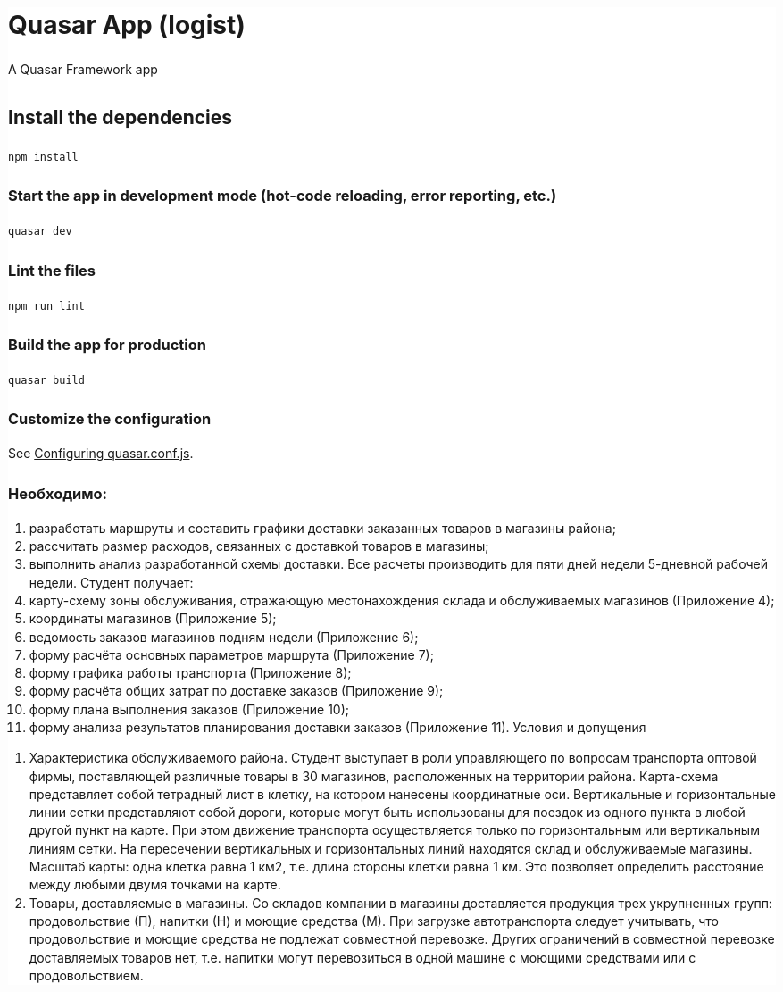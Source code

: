 # Quasar App (logist)

A Quasar Framework app

## Install the dependencies
```bash
npm install
```

### Start the app in development mode (hot-code reloading, error reporting, etc.)
```bash
quasar dev
```

### Lint the files
```bash
npm run lint
```

### Build the app for production
```bash
quasar build
```

### Customize the configuration
See [Configuring quasar.conf.js](https://v1.quasar.dev/quasar-cli/quasar-conf-js).

### Необходимо:
 1) разработать маршруты и составить графики доставки заказанных товаров в магазины района;
2) рассчитать размер расходов, связанных с доставкой товаров в магазины;
3) выполнить анализ разработанной схемы доставки.
 Все расчеты производить для пяти дней недели 5-дневной рабочей недели. 
Студент получает:
1) карту-схему зоны обслуживания, отражающую местонахождения склада и обслуживаемых магазинов (Приложение 4);
2) координаты магазинов (Приложение 5);
3) ведомость заказов магазинов подням недели (Приложение 6);
4) форму расчёта основных параметров маршрута (Приложение 7);
5) форму графика работы транспорта (Приложение 8);
6) форму расчёта общих затрат по доставке заказов (Приложение 9);
7) форму плана выполнения заказов (Приложение 10);
8) форму анализа результатов планирования доставки заказов (Приложение 11).
Условия и допущения
1. Характеристика обслуживаемого района.
Студент выступает в роли управляющего по вопросам транспорта оптовой фирмы, поставляющей различные товары в 30 магазинов, расположенных на территории района. Карта-схема представляет собой тетрадный лист в клетку, на котором нанесены координатные оси. Вертикальные и горизонтальные линии сетки представляют собой дороги, которые могут быть использованы для поездок из одного пункта в любой другой пункт на карте. При этом движение транспорта осуществляется только по горизонтальным или вертикальным линиям сетки. На пересечении вертикальных и горизонтальных линий находятся склад и обслуживаемые магазины.
Масштаб карты: одна клетка равна 1 км2, т.е. длина стороны клетки равна 1 км. Это позволяет определить расстояние между любыми двумя точками на карте.
2. Товары, доставляемые в магазины.
Со складов компании в магазины доставляется продукция трех укрупненных групп: продовольствие (П), напитки (Н) и моющие средства (М). При загрузке автотранспорта следует учитывать, что продовольствие и моющие средства не подлежат совместной перевозке. Других ограничений в совместной перевозке доставляемых товаров нет, т.е. напитки могут перевозиться в одной машине с моющими средствами или с продовольствием.